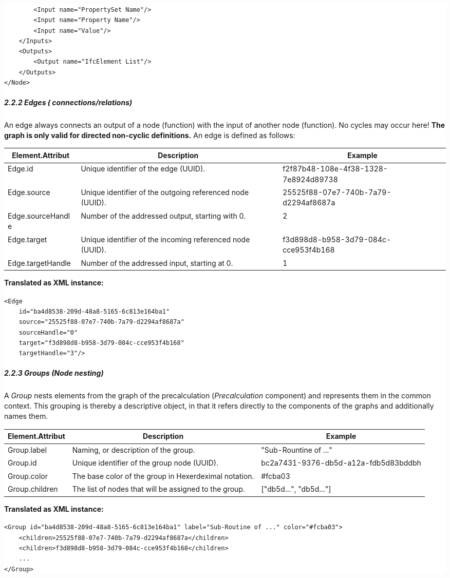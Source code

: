 ```
        <Input name="PropertySet Name"/>
        <Input name="Property Name"/>
        <Input name="Value"/>
    </Inputs>
    <Outputs>
        <Output name="IfcElement List"/>
    </Outputs>
</Node>
```

##### 2.2.2 Edges ( connections/relations)

An edge always connects an output of a node (function) with the input of another node (function). No cycles may occur here! **The graph is only valid for directed non-cyclic definitions.** An edge is defined as follows:

| Element.Attribut | Description | Example |
| ---      | ---          | ---      |
| Edge.id | Unique identifier of the edge (UUID). | f2f87b48-108e-4f38-1328-7e8924d89738 |
| Edge.source | Unique identifier of the outgoing referenced node (UUID). | 25525f88-07e7-740b-7a79-d2294af8687a |
| Edge.sourceHandle | Number of the addressed output, starting with 0. | 2 |
| Edge.target | Unique identifier of the incoming referenced node (UUID). | f3d898d8-b958-3d79-084c-cce953f4b168 |
| Edge.targetHandle | Number of the addressed input, starting at 0.  | 1 |

**Translated as XML instance:**
```
<Edge 
    id="ba4d8538-209d-48a8-5165-6c813e164ba1" 
    source="25525f88-07e7-740b-7a79-d2294af8687a" 
    sourceHandle="0" 
    target="f3d898d8-b958-3d79-084c-cce953f4b168" 
    targetHandle="3"/>
```

##### 2.2.3 Groups (Node nesting)
A _Group_ nests elements from the graph of the precalculation (_Precalculation_ component) and represents them in the common context. This grouping is thereby a descriptive object, in that it refers directly to the components of the graphs and additionally names them.

| Element.Attribut | Description | Example |
| ---      | ---          | ---      |
| Group.label | Naming, or description of the group. | "Sub-Rountine of ..." |
| Group.id | Unique identifier of the group node (UUID). | bc2a7431-9376-db5d-a12a-fdb5d83bddbh |
| Group.color | The base color of the group in Hexerdeximal notation. | #fcba03 |
| Group.children | The list of nodes that will be assigned to the group. | ["db5d...", "db5d..."] |

**Translated as XML instance:**
```
<Group id="ba4d8538-209d-48a8-5165-6c813e164ba1" label="Sub-Routine of ..." color="#fcba03">
    <children>25525f88-07e7-740b-7a79-d2294af8687a</children>
    <children>f3d898d8-b958-3d79-084c-cce953f4b168</children>
    ...
</Group>
```
